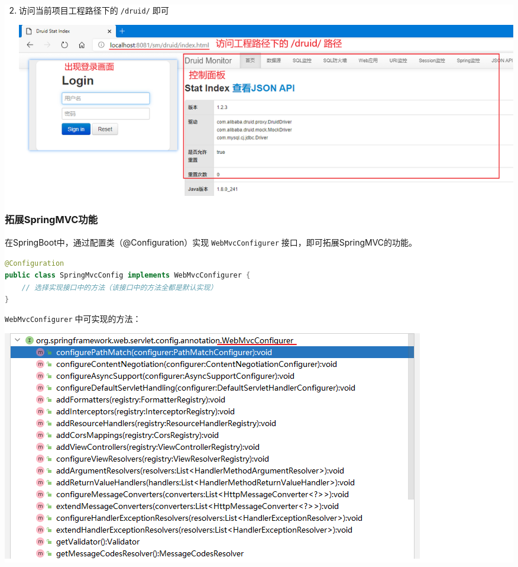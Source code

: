 2.  访问当前项目工程路径下的 `/druid/` 即可

    ![image-20201202213046070](_images/image-20201202213046070.png)

### 拓展SpringMVC功能

在SpringBoot中，通过配置类（@Configuration）实现 `WebMvcConfigurer` 接口，即可拓展SpringMVC的功能。

```java
@Configuration
public class SpringMvcConfig implements WebMvcConfigurer {
	// 选择实现接口中的方法（该接口中的方法全都是默认实现）
}
```

`WebMvcConfigurer` 中可实现的方法：

![image-20201203092858359](_images/image-20201203092858359.png)

